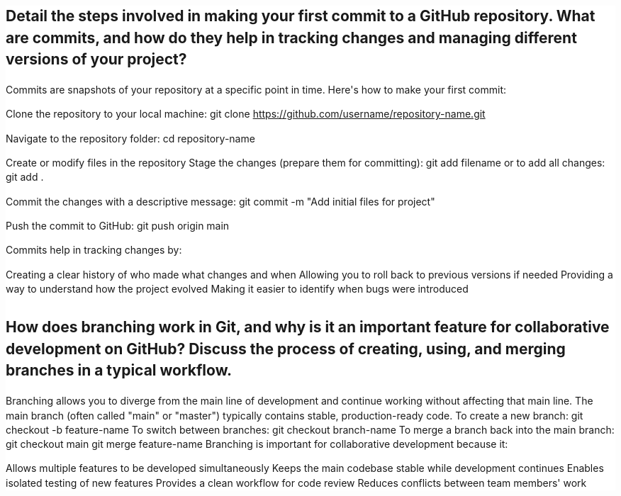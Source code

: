 ## Detail the steps involved in making your first commit to a GitHub repository. What are commits, and how do they help in tracking changes and managing different versions of your project?
Commits are snapshots of your repository at a specific point in time. Here's how to make your first commit:

Clone the repository to your local machine:
git clone https://github.com/username/repository-name.git

Navigate to the repository folder:
cd repository-name

Create or modify files in the repository
Stage the changes (prepare them for committing):
git add filename
or to add all changes:
git add .

Commit the changes with a descriptive message:
git commit -m "Add initial files for project"

Push the commit to GitHub:
git push origin main

Commits help in tracking changes by:

Creating a clear history of who made what changes and when
Allowing you to roll back to previous versions if needed
Providing a way to understand how the project evolved
Making it easier to identify when bugs were introduced

## How does branching work in Git, and why is it an important feature for collaborative development on GitHub? Discuss the process of creating, using, and merging branches in a typical workflow.
Branching allows you to diverge from the main line of development and continue working without affecting that main line. The main branch (often called "main" or "master") typically contains stable, production-ready code.
To create a new branch:
git checkout -b feature-name
To switch between branches:
git checkout branch-name
To merge a branch back into the main branch:
git checkout main
git merge feature-name
Branching is important for collaborative development because it:

Allows multiple features to be developed simultaneously
Keeps the main codebase stable while development continues
Enables isolated testing of new features
Provides a clean workflow for code review
Reduces conflicts between team members' work
